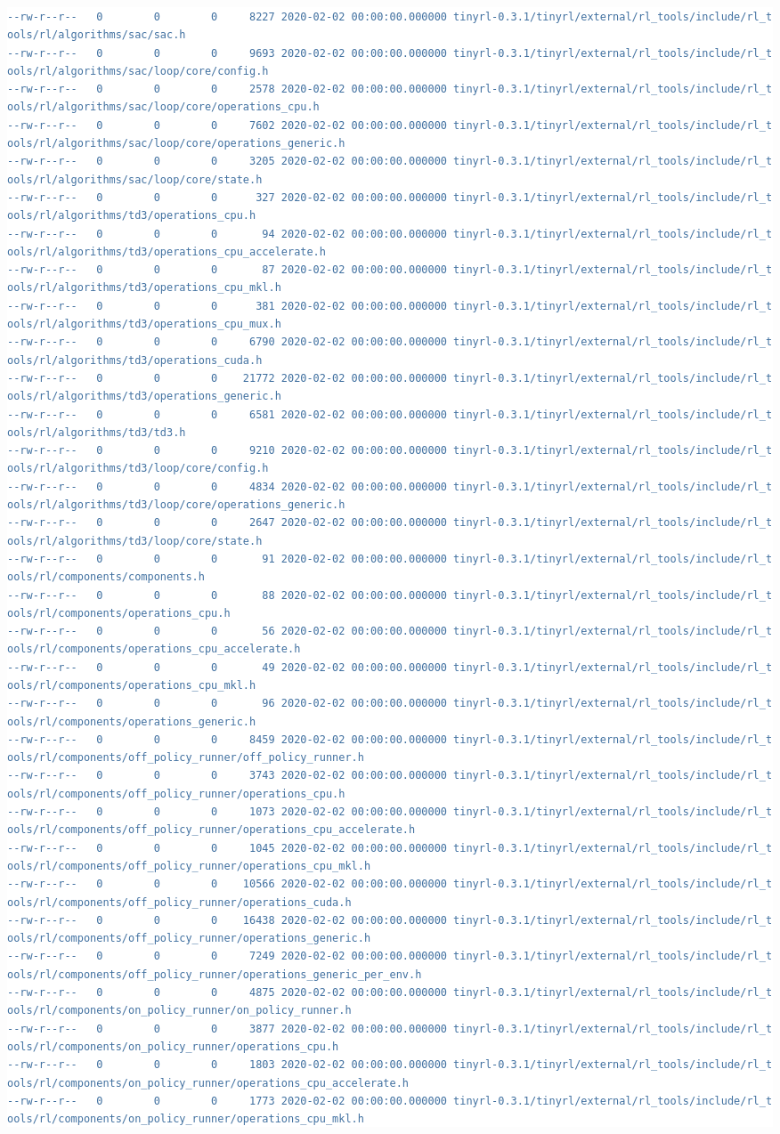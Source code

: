 ```diff
--rw-r--r--   0        0        0     8227 2020-02-02 00:00:00.000000 tinyrl-0.3.1/tinyrl/external/rl_tools/include/rl_tools/rl/algorithms/sac/sac.h
--rw-r--r--   0        0        0     9693 2020-02-02 00:00:00.000000 tinyrl-0.3.1/tinyrl/external/rl_tools/include/rl_tools/rl/algorithms/sac/loop/core/config.h
--rw-r--r--   0        0        0     2578 2020-02-02 00:00:00.000000 tinyrl-0.3.1/tinyrl/external/rl_tools/include/rl_tools/rl/algorithms/sac/loop/core/operations_cpu.h
--rw-r--r--   0        0        0     7602 2020-02-02 00:00:00.000000 tinyrl-0.3.1/tinyrl/external/rl_tools/include/rl_tools/rl/algorithms/sac/loop/core/operations_generic.h
--rw-r--r--   0        0        0     3205 2020-02-02 00:00:00.000000 tinyrl-0.3.1/tinyrl/external/rl_tools/include/rl_tools/rl/algorithms/sac/loop/core/state.h
--rw-r--r--   0        0        0      327 2020-02-02 00:00:00.000000 tinyrl-0.3.1/tinyrl/external/rl_tools/include/rl_tools/rl/algorithms/td3/operations_cpu.h
--rw-r--r--   0        0        0       94 2020-02-02 00:00:00.000000 tinyrl-0.3.1/tinyrl/external/rl_tools/include/rl_tools/rl/algorithms/td3/operations_cpu_accelerate.h
--rw-r--r--   0        0        0       87 2020-02-02 00:00:00.000000 tinyrl-0.3.1/tinyrl/external/rl_tools/include/rl_tools/rl/algorithms/td3/operations_cpu_mkl.h
--rw-r--r--   0        0        0      381 2020-02-02 00:00:00.000000 tinyrl-0.3.1/tinyrl/external/rl_tools/include/rl_tools/rl/algorithms/td3/operations_cpu_mux.h
--rw-r--r--   0        0        0     6790 2020-02-02 00:00:00.000000 tinyrl-0.3.1/tinyrl/external/rl_tools/include/rl_tools/rl/algorithms/td3/operations_cuda.h
--rw-r--r--   0        0        0    21772 2020-02-02 00:00:00.000000 tinyrl-0.3.1/tinyrl/external/rl_tools/include/rl_tools/rl/algorithms/td3/operations_generic.h
--rw-r--r--   0        0        0     6581 2020-02-02 00:00:00.000000 tinyrl-0.3.1/tinyrl/external/rl_tools/include/rl_tools/rl/algorithms/td3/td3.h
--rw-r--r--   0        0        0     9210 2020-02-02 00:00:00.000000 tinyrl-0.3.1/tinyrl/external/rl_tools/include/rl_tools/rl/algorithms/td3/loop/core/config.h
--rw-r--r--   0        0        0     4834 2020-02-02 00:00:00.000000 tinyrl-0.3.1/tinyrl/external/rl_tools/include/rl_tools/rl/algorithms/td3/loop/core/operations_generic.h
--rw-r--r--   0        0        0     2647 2020-02-02 00:00:00.000000 tinyrl-0.3.1/tinyrl/external/rl_tools/include/rl_tools/rl/algorithms/td3/loop/core/state.h
--rw-r--r--   0        0        0       91 2020-02-02 00:00:00.000000 tinyrl-0.3.1/tinyrl/external/rl_tools/include/rl_tools/rl/components/components.h
--rw-r--r--   0        0        0       88 2020-02-02 00:00:00.000000 tinyrl-0.3.1/tinyrl/external/rl_tools/include/rl_tools/rl/components/operations_cpu.h
--rw-r--r--   0        0        0       56 2020-02-02 00:00:00.000000 tinyrl-0.3.1/tinyrl/external/rl_tools/include/rl_tools/rl/components/operations_cpu_accelerate.h
--rw-r--r--   0        0        0       49 2020-02-02 00:00:00.000000 tinyrl-0.3.1/tinyrl/external/rl_tools/include/rl_tools/rl/components/operations_cpu_mkl.h
--rw-r--r--   0        0        0       96 2020-02-02 00:00:00.000000 tinyrl-0.3.1/tinyrl/external/rl_tools/include/rl_tools/rl/components/operations_generic.h
--rw-r--r--   0        0        0     8459 2020-02-02 00:00:00.000000 tinyrl-0.3.1/tinyrl/external/rl_tools/include/rl_tools/rl/components/off_policy_runner/off_policy_runner.h
--rw-r--r--   0        0        0     3743 2020-02-02 00:00:00.000000 tinyrl-0.3.1/tinyrl/external/rl_tools/include/rl_tools/rl/components/off_policy_runner/operations_cpu.h
--rw-r--r--   0        0        0     1073 2020-02-02 00:00:00.000000 tinyrl-0.3.1/tinyrl/external/rl_tools/include/rl_tools/rl/components/off_policy_runner/operations_cpu_accelerate.h
--rw-r--r--   0        0        0     1045 2020-02-02 00:00:00.000000 tinyrl-0.3.1/tinyrl/external/rl_tools/include/rl_tools/rl/components/off_policy_runner/operations_cpu_mkl.h
--rw-r--r--   0        0        0    10566 2020-02-02 00:00:00.000000 tinyrl-0.3.1/tinyrl/external/rl_tools/include/rl_tools/rl/components/off_policy_runner/operations_cuda.h
--rw-r--r--   0        0        0    16438 2020-02-02 00:00:00.000000 tinyrl-0.3.1/tinyrl/external/rl_tools/include/rl_tools/rl/components/off_policy_runner/operations_generic.h
--rw-r--r--   0        0        0     7249 2020-02-02 00:00:00.000000 tinyrl-0.3.1/tinyrl/external/rl_tools/include/rl_tools/rl/components/off_policy_runner/operations_generic_per_env.h
--rw-r--r--   0        0        0     4875 2020-02-02 00:00:00.000000 tinyrl-0.3.1/tinyrl/external/rl_tools/include/rl_tools/rl/components/on_policy_runner/on_policy_runner.h
--rw-r--r--   0        0        0     3877 2020-02-02 00:00:00.000000 tinyrl-0.3.1/tinyrl/external/rl_tools/include/rl_tools/rl/components/on_policy_runner/operations_cpu.h
--rw-r--r--   0        0        0     1803 2020-02-02 00:00:00.000000 tinyrl-0.3.1/tinyrl/external/rl_tools/include/rl_tools/rl/components/on_policy_runner/operations_cpu_accelerate.h
--rw-r--r--   0        0        0     1773 2020-02-02 00:00:00.000000 tinyrl-0.3.1/tinyrl/external/rl_tools/include/rl_tools/rl/components/on_policy_runner/operations_cpu_mkl.h
```